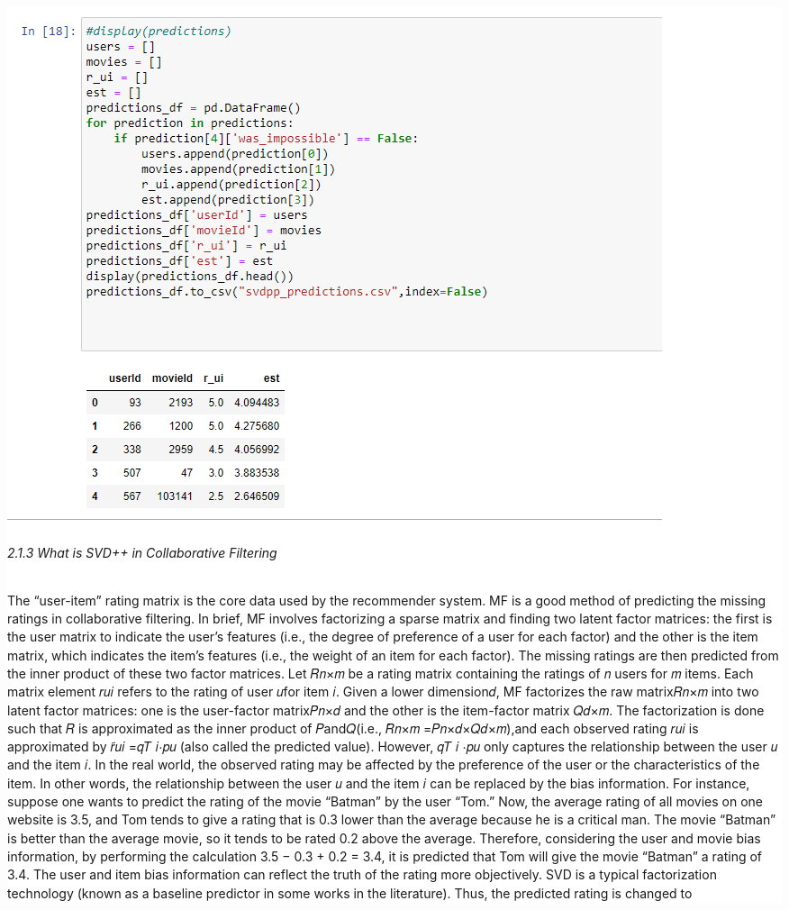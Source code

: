 ![alt text](https://github.com/shiyonkuriank/CMPE_255_Project_Team1/blob/main/images/Image%208.png)

###### 2.1.3 What is SVD++ in Collaborative Filtering 
The “user-item” rating matrix is the core data used by the recommender system. MF is a good method of predicting the missing ratings in collaborative filtering. In brief, MF involves factorizing a sparse matrix and finding two latent factor matrices: the first is the user matrix to indicate the user’s features (i.e., the degree of preference of a user for each factor) and the other is the item matrix, which indicates the item’s features (i.e., the weight of an item for each factor). The missing ratings are then predicted from the inner product of these two factor matrices. Let 𝑅𝑛×𝑚 be a rating matrix containing the ratings of 𝑛 users for 𝑚 items. Each matrix element 𝑟𝑢𝑖 refers to the rating of user 𝑢for item 𝑖. Given a lower dimension𝑑, MF factorizes the raw matrix𝑅𝑛×𝑚 into two latent factor matrices: one is the user-factor matrix𝑃𝑛×𝑑 and the other is the item-factor matrix 𝑄𝑑×𝑚. The factorization is done such that 𝑅 is approximated as the inner product of 𝑃and𝑄(i.e., ̃𝑅𝑛×𝑚 =𝑃𝑛×𝑑×𝑄𝑑×𝑚),and each observed rating 𝑟𝑢𝑖 is approximated by ̃𝑟𝑢𝑖 =𝑞𝑇 𝑖⋅𝑝𝑢 (also called the predicted value). However, 𝑞𝑇 𝑖 ⋅𝑝𝑢 only captures the relationship between the user 𝑢 and the item 𝑖. In the real world, the observed rating may be affected by the preference of the user or the characteristics of the item. In other words, the relationship between the user 𝑢 and the item 𝑖 can be replaced by the bias information. For instance, suppose one wants to predict the rating of the movie “Batman” by the user “Tom.” Now, the average rating of all movies on one website is 3.5, and Tom tends to give a rating that is 0.3 lower than the average because he is a critical man. The movie “Batman” is better than the average movie, so it tends to be rated 0.2 above the average. Therefore, considering the user and movie bias information, by performing the calculation 3.5 − 0.3 + 0.2 = 3.4, it is predicted that Tom will give the movie “Batman” a rating of 3.4. The user and item bias information can reflect the truth of the rating more objectively. SVD is a typical factorization technology (known as a baseline predictor in some works in the literature). Thus, the predicted rating is changed to
